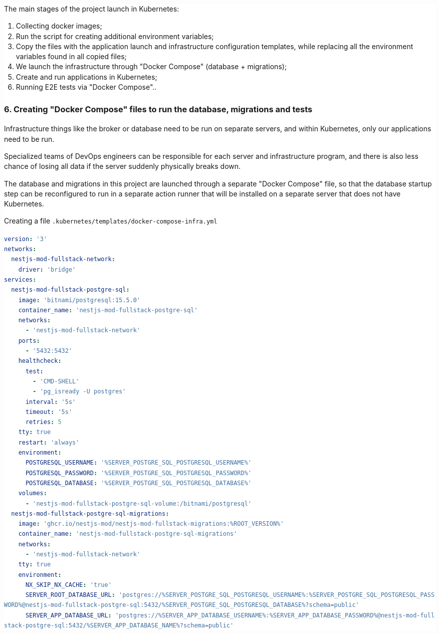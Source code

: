 The main stages of the project launch in Kubernetes:

1. Collecting docker images;
2. Run the script for creating additional environment variables;
3. Copy the files with the application launch and infrastructure configuration templates, while replacing all the environment variables found in all copied files;
4. We launch the infrastructure through "Docker Compose" (database + migrations);
5. Create and run applications in Kubernetes;
6. Running E2E tests via "Docker Compose"..

### 6. Creating "Docker Compose" files to run the database, migrations and tests

Infrastructure things like the broker or database need to be run on separate servers, and within Kubernetes, only our applications need to be run.

Specialized teams of DevOps engineers can be responsible for each server and infrastructure program, and there is also less chance of losing all data if the server suddenly physically breaks down.

The database and migrations in this project are launched through a separate "Docker Compose" file, so that the database startup step can be reconfigured to run in a separate action runner that will be installed on a separate server that does not have Kubernetes.

Creating a file `.kubernetes/templates/docker-compose-infra.yml`

```yaml
version: '3'
networks:
  nestjs-mod-fullstack-network:
    driver: 'bridge'
services:
  nestjs-mod-fullstack-postgre-sql:
    image: 'bitnami/postgresql:15.5.0'
    container_name: 'nestjs-mod-fullstack-postgre-sql'
    networks:
      - 'nestjs-mod-fullstack-network'
    ports:
      - '5432:5432'
    healthcheck:
      test:
        - 'CMD-SHELL'
        - 'pg_isready -U postgres'
      interval: '5s'
      timeout: '5s'
      retries: 5
    tty: true
    restart: 'always'
    environment:
      POSTGRESQL_USERNAME: '%SERVER_POSTGRE_SQL_POSTGRESQL_USERNAME%'
      POSTGRESQL_PASSWORD: '%SERVER_POSTGRE_SQL_POSTGRESQL_PASSWORD%'
      POSTGRESQL_DATABASE: '%SERVER_POSTGRE_SQL_POSTGRESQL_DATABASE%'
    volumes:
      - 'nestjs-mod-fullstack-postgre-sql-volume:/bitnami/postgresql'
  nestjs-mod-fullstack-postgre-sql-migrations:
    image: 'ghcr.io/nestjs-mod/nestjs-mod-fullstack-migrations:%ROOT_VERSION%'
    container_name: 'nestjs-mod-fullstack-postgre-sql-migrations'
    networks:
      - 'nestjs-mod-fullstack-network'
    tty: true
    environment:
      NX_SKIP_NX_CACHE: 'true'
      SERVER_ROOT_DATABASE_URL: 'postgres://%SERVER_POSTGRE_SQL_POSTGRESQL_USERNAME%:%SERVER_POSTGRE_SQL_POSTGRESQL_PASSWORD%@nestjs-mod-fullstack-postgre-sql:5432/%SERVER_POSTGRE_SQL_POSTGRESQL_DATABASE%?schema=public'
      SERVER_APP_DATABASE_URL: 'postgres://%SERVER_APP_DATABASE_USERNAME%:%SERVER_APP_DATABASE_PASSWORD%@nestjs-mod-fullstack-postgre-sql:5432/%SERVER_APP_DATABASE_NAME%?schema=public'
```
